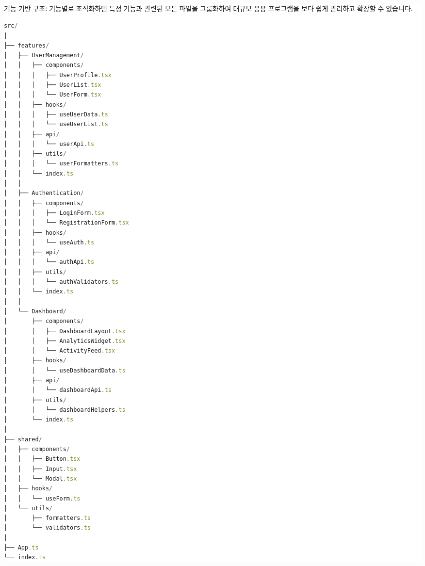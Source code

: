 기능 기반 구조: 기능별로 조직화하면 특정 기능과 관련된 모든 파일을 그룹화하여 대규모 응용 프로그램을 보다 쉽게 관리하고 확장할 수 있습니다.

<div class="content-ad"></div>

```js
src/
│
├── features/
│   ├── UserManagement/
│   │   ├── components/
│   │   │   ├── UserProfile.tsx
│   │   │   ├── UserList.tsx
│   │   │   └── UserForm.tsx
│   │   ├── hooks/
│   │   │   ├── useUserData.ts
│   │   │   └── useUserList.ts
│   │   ├── api/
│   │   │   └── userApi.ts
│   │   ├── utils/
│   │   │   └── userFormatters.ts
│   │   └── index.ts
│   │
│   ├── Authentication/
│   │   ├── components/
│   │   │   ├── LoginForm.tsx
│   │   │   └── RegistrationForm.tsx
│   │   ├── hooks/
│   │   │   └── useAuth.ts
│   │   ├── api/
│   │   │   └── authApi.ts
│   │   ├── utils/
│   │   │   └── authValidators.ts
│   │   └── index.ts
│   │
│   └── Dashboard/
│       ├── components/
│       │   ├── DashboardLayout.tsx
│       │   ├── AnalyticsWidget.tsx
│       │   └── ActivityFeed.tsx
│       ├── hooks/
│       │   └── useDashboardData.ts
│       ├── api/
│       │   └── dashboardApi.ts
│       ├── utils/
│       │   └── dashboardHelpers.ts
│       └── index.ts
│
├── shared/
│   ├── components/
│   │   ├── Button.tsx
│   │   ├── Input.tsx
│   │   └── Modal.tsx
│   ├── hooks/
│   │   └── useForm.ts
│   └── utils/
│       ├── formatters.ts
│       └── validators.ts
│
├── App.ts
└── index.ts
```
